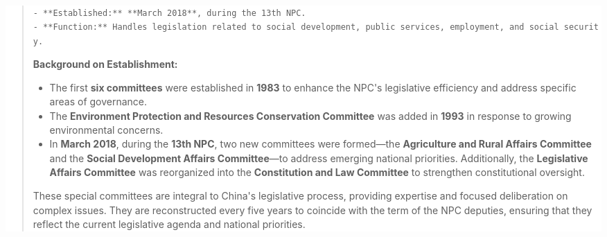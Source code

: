 >     - **Established:** **March 2018**, during the 13th NPC.
>     - **Function:** Handles legislation related to social development, public services, employment, and social security.
>
> **Background on Establishment:**
>
> - The first **six committees** were established in **1983** to enhance the NPC's legislative efficiency and address specific areas of governance.
> - The **Environment Protection and Resources Conservation Committee** was added in **1993** in response to growing environmental concerns.
> - In **March 2018**, during the **13th NPC**, two new committees were formed—the **Agriculture and Rural Affairs Committee** and the **Social Development Affairs Committee**—to address emerging national priorities. Additionally, the **Legislative Affairs Committee** was reorganized into the **Constitution and Law Committee** to strengthen constitutional oversight.
>
> These special committees are integral to China's legislative process, providing expertise and focused deliberation on complex issues. They are reconstructed every five years to coincide with the term of the NPC deputies, ensuring that they reflect the current legislative agenda and national priorities.
